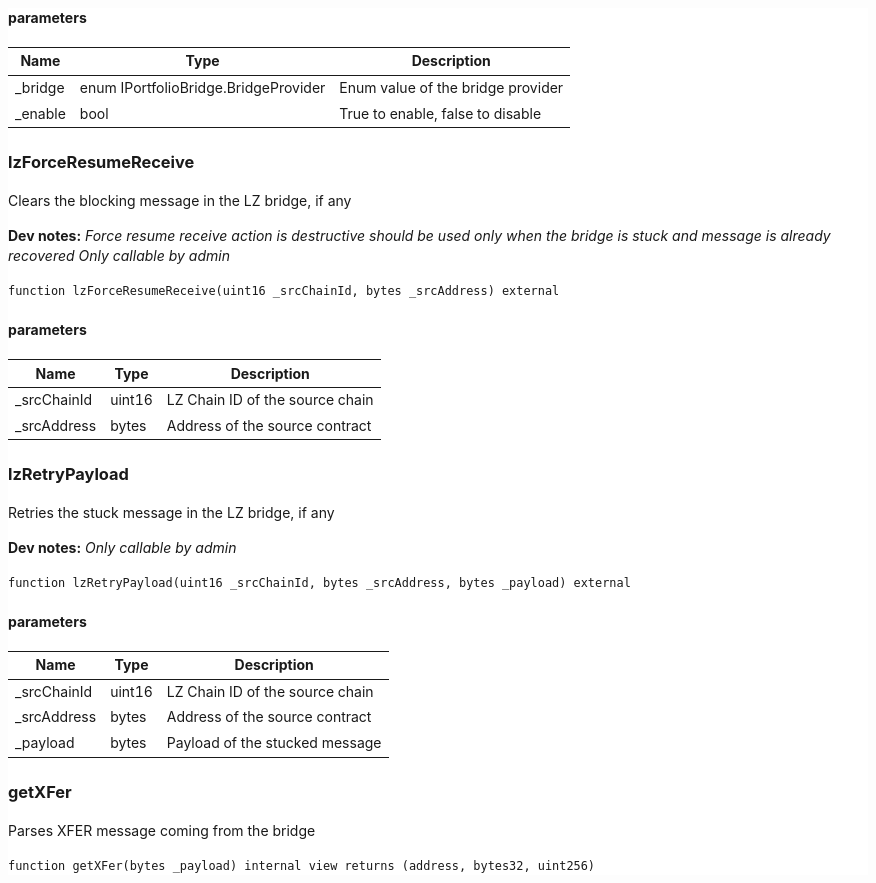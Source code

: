 #### parameters

| Name | Type | Description |
| ---- | ---- | ----------- |
| _bridge | enum IPortfolioBridge.BridgeProvider | Enum value of the bridge provider |
| _enable | bool | True to enable, false to disable |


### lzForceResumeReceive

Clears the blocking message in the LZ bridge, if any

**Dev notes:** _Force resume receive action is destructive
should be used only when the bridge is stuck and message is already recovered
   Only callable by admin_

```solidity
function lzForceResumeReceive(uint16 _srcChainId, bytes _srcAddress) external
```

#### parameters

| Name | Type | Description |
| ---- | ---- | ----------- |
| _srcChainId | uint16 | LZ Chain ID of the source chain |
| _srcAddress | bytes | Address of the source contract |


### lzRetryPayload

Retries the stuck message in the LZ bridge, if any

**Dev notes:** _Only callable by admin_

```solidity
function lzRetryPayload(uint16 _srcChainId, bytes _srcAddress, bytes _payload) external
```

#### parameters

| Name | Type | Description |
| ---- | ---- | ----------- |
| _srcChainId | uint16 | LZ Chain ID of the source chain |
| _srcAddress | bytes | Address of the source contract |
| _payload | bytes | Payload of the stucked message |


### getXFer

Parses XFER message coming from the bridge


```solidity
function getXFer(bytes _payload) internal view returns (address, bytes32, uint256)
```
